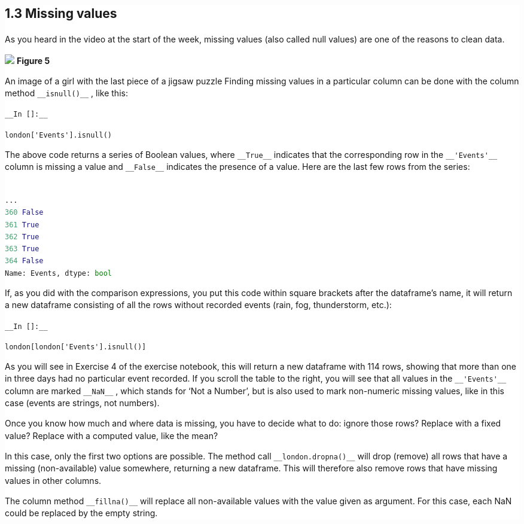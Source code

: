 ## 1.3 Missing values


As you heard in the video at the start of the week, missing values (also called null values) are one of the reasons to clean data.


![](https://www.open.edu/openlearn/ocw/pluginfile.php/1393338/mod_oucontent/oucontent/71687/ou_futurelearn_learn_to_code_fig_1051.jpg)
__Figure 5__

An image of a girl with the last piece of a jigsaw puzzle 
Finding missing values in a particular column can be done with the column method `__isnull()__` , like this:

`__In []:__`

`london['Events'].isnull()`

The above code returns a series of Boolean values, where `__True__` indicates that the corresponding row in the `__'Events'__` column is missing a value and `__False__` indicates the presence of a value. Here are the last few rows from the series:


```python

...
360 False
361 True
362 True
363 True
364 False
Name: Events, dtype: bool
```


If, as you did with the comparison expressions, you put this code within square brackets after the dataframe’s name, it will return a new dataframe consisting of all the rows without recorded events (rain, fog, thunderstorm, etc.):

`__In []:__`

`london[london['Events'].isnull()]`

As you will see in Exercise 4 of the exercise notebook, this will return a new dataframe with 114 rows, showing that more than one in three days had no particular event recorded. If you scroll the table to the right, you will see that all values in the `__'Events'__` column are marked `__NaN__` , which stands for ‘Not a Number’, but is also used to mark non-numeric missing values, like in this case (events are strings, not numbers).

Once you know how much and where data is missing, you have to decide what to do: ignore those rows? Replace with a fixed value? Replace with a computed value, like the mean?

In this case, only the first two options are possible. The method call `__london.dropna()__` will drop (remove) all rows that have a missing (non-available) value somewhere, returning a new dataframe. This will therefore also remove rows that have missing values in other columns.

The column method `__fillna()__` will replace all non-available values with the value given as argument. For this case, each NaN could be replaced by the empty string.
